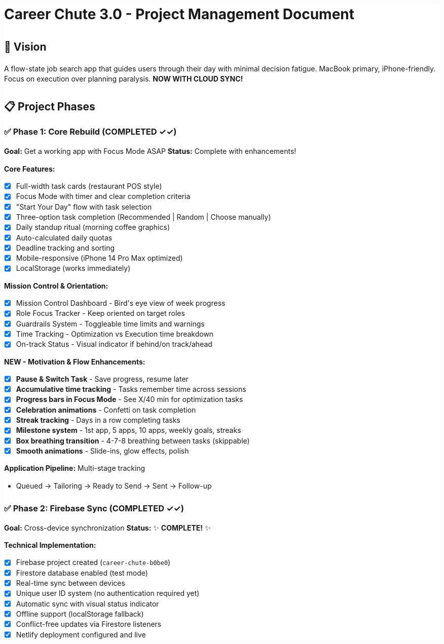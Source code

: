 # Career Chute 3.0 - Project Management Document

## 🎯 Vision
A flow-state job search app that guides users through their day with minimal decision fatigue. MacBook primary, iPhone-friendly. Focus on execution over planning paralysis. **NOW WITH CLOUD SYNC!**

## 📋 Project Phases

### ✅ Phase 1: Core Rebuild (COMPLETED ✓✓)
**Goal:** Get a working app with Focus Mode ASAP
**Status:** Complete with enhancements!

**Core Features:**
- [x] Full-width task cards (restaurant POS style)
- [x] Focus Mode with timer and clear completion criteria
- [x] "Start Your Day" flow with task selection
- [x] Three-option task completion (Recommended | Random | Choose manually)
- [x] Daily standup ritual (morning coffee graphics)
- [x] Auto-calculated daily quotas
- [x] Deadline tracking and sorting
- [x] Mobile-responsive (iPhone 14 Pro Max optimized)
- [x] LocalStorage (works immediately)

**Mission Control & Orientation:**
- [x] Mission Control Dashboard - Bird's eye view of week progress
- [x] Role Focus Tracker - Keep oriented on target roles
- [x] Guardrails System - Toggleable time limits and warnings
- [x] Time Tracking - Optimization vs Execution time breakdown
- [x] On-track Status - Visual indicator if behind/on track/ahead

**NEW - Motivation & Flow Enhancements:**
- [x] **Pause & Switch Task** - Save progress, resume later
- [x] **Accumulative time tracking** - Tasks remember time across sessions
- [x] **Progress bars in Focus Mode** - See X/40 min for optimization tasks
- [x] **Celebration animations** - Confetti on task completion
- [x] **Streak tracking** - Days in a row completing tasks
- [x] **Milestone system** - 1st app, 5 apps, 10 apps, weekly goals, streaks
- [x] **Box breathing transition** - 4-7-8 breathing between tasks (skippable)
- [x] **Smooth animations** - Slide-ins, glow effects, polish

**Application Pipeline:** Multi-stage tracking
- Queued → Tailoring → Ready to Send → Sent → Follow-up

### ✅ Phase 2: Firebase Sync (COMPLETED ✓✓)
**Goal:** Cross-device synchronization
**Status:** ✨ **COMPLETE!** ✨

**Technical Implementation:**
- [x] Firebase project created (`career-chute-b0be0`)
- [x] Firestore database enabled (test mode)
- [x] Real-time sync between devices
- [x] Unique user ID system (no authentication required yet)
- [x] Automatic sync with visual status indicator
- [x] Offline support (localStorage fallback)
- [x] Conflict-free updates via Firestore listeners
- [x] Netlify deployment configured and live
